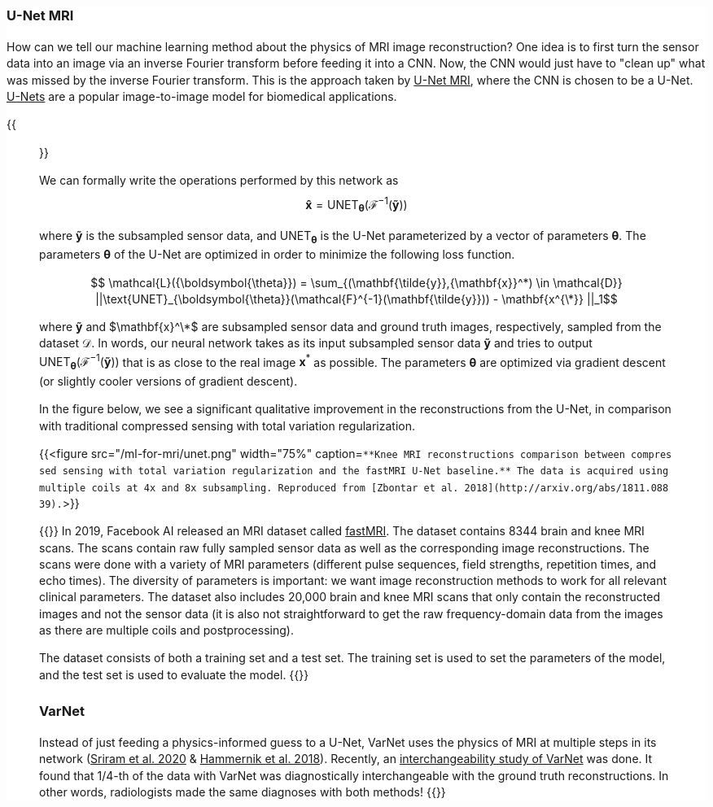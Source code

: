 ### U-Net MRI
How can we tell our machine learning method about the physics of MRI image reconstruction? One idea is to first turn the sensor data into an image via an inverse Fourier transform before feeding it into a CNN. Now, the CNN would just have to "clean up" what was missed by the inverse Fourier transform. This is the approach taken by [U-Net MRI](http://arxiv.org/abs/1811.08839), where the CNN is chosen to be a U-Net. [U-Nets](https://arxiv.org/abs/1505.04597) are a popular image-to-image model for biomedical applications. 

{{<figure src="/ml-for-mri/unet-diagram.png" width="100%">}}

We can formally write the operations performed by this network as
$$ \mathbf{\hat{x}} = \text{UNET}_{{\boldsymbol{\theta}}}(\mathcal{F}^{-1}(\mathbf{\tilde{y}}))$$

where $\mathbf{\tilde{y}}$ is the subsampled sensor data, and $\text{UNET}_{\boldsymbol{\theta}}$ is the U-Net parameterized by a vector of parameters ${\boldsymbol{\theta}}$. The parameters ${\boldsymbol{\theta}}$ of the U-Net are optimized in order to minimize the following loss function.

$$    \mathcal{L}({\boldsymbol{\theta}}) = \sum_{(\mathbf{\tilde{y}},{\mathbf{x}}^*) \in \mathcal{D}} ||\text{UNET}_{\boldsymbol{\theta}}(\mathcal{F}^{-1}(\mathbf{\tilde{y}})) - \mathbf{x^{\*}} ||_1$$

where $\mathbf{\tilde{y}}$ and $\mathbf{x}^\*$ are subsampled sensor data and ground truth images, respectively, sampled from the dataset $\mathcal{D}$. In words, our neural network takes as its input subsampled sensor data $\mathbf{\tilde{y}}$ and tries to output $\text{UNET}_{\boldsymbol{\theta}}(\mathcal{F}^{-1}(\mathbf{\tilde{y}}))$ that is as close to the real image ${\mathbf{x}}^*$ as possible. The parameters ${\boldsymbol{\theta}}$ are optimized via gradient descent (or slightly cooler versions of gradient descent).

In the figure below, we see a significant qualitative improvement in the reconstructions from the U-Net, in comparison with traditional compressed sensing with total variation regularization.

{{<figure src="/ml-for-mri/unet.png" width="75%" caption=`**Knee MRI reconstructions comparison between compressed sensing with total variation regularization and the fastMRI U-Net baseline.** The data is acquired using multiple coils at 4x and 8x subsampling. Reproduced from [Zbontar et al. 2018](http://arxiv.org/abs/1811.08839).`>}}

{{<hide prompt="Wait, but where does the training data come from?" uniqueNum="17">}}
In 2019, Facebook AI released an MRI dataset called [fastMRI](http://arxiv.org/abs/1811.08839). The dataset contains 8344 brain and knee MRI scans. The scans contain raw fully sampled sensor data as well as the corresponding image reconstructions. The scans were done with a variety of MRI parameters (different pulse sequences, field strengths, repetition times, and echo times). The diversity of parameters is important: we want image reconstruction methods to work for all relevant clinical parameters. The dataset also includes 20,000 brain and knee MRI scans that only contain the reconstructed images and not the sensor data (it is also not straightforward to get the raw frequency-domain data from the images as there are multiple coils and postprocessing).

The dataset consists of both a training set and a test set. The training set is used to set the parameters of the model, and the test set is used to evaluate the model.
{{</hide>}}

### VarNet

Instead of just feeding a physics-informed guess to a U-Net, VarNet uses the physics of MRI at multiple steps in its network ([Sriram et al. 2020](http://arxiv.org/abs/2004.06688) & [Hammernik et al. 2018](http://arxiv.org/abs/1704.00447)). Recently, an [interchangeability study of VarNet](https://www.ajronline.org/doi/10.2214/AJR.20.23313) was done. It found that 1/4-th of the data with VarNet was diagnostically interchangeable with the ground truth reconstructions. In other words, radiologists made the same diagnoses with both methods! {{<hide prompt="Tell me a funny story about this study" uniqueNum="14">}}
